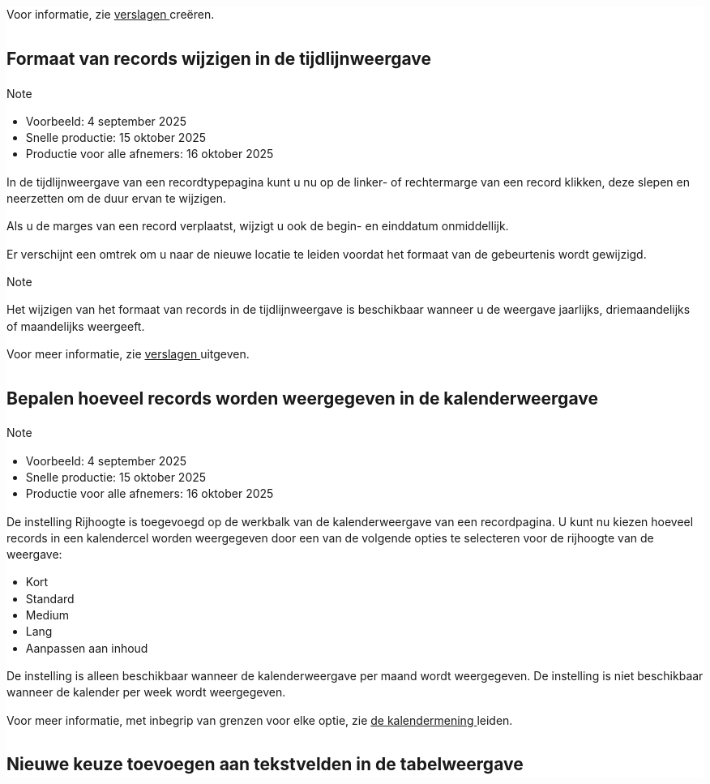 Voor informatie, zie [ verslagen ](/help/quicksilver/planning/records/create-records.md) creëren.

## Formaat van records wijzigen in de tijdlijnweergave

>[!NOTE]
>
>* Voorbeeld: 4 september 2025
>* Snelle productie: 15 oktober 2025
>* Productie voor alle afnemers: 16 oktober 2025

In de tijdlijnweergave van een recordtypepagina kunt u nu op de linker- of rechtermarge van een record klikken, deze slepen en neerzetten om de duur ervan te wijzigen.

Als u de marges van een record verplaatst, wijzigt u ook de begin- en einddatum onmiddellijk.

Er verschijnt een omtrek om u naar de nieuwe locatie te leiden voordat het formaat van de gebeurtenis wordt gewijzigd.

>[!NOTE]
>
>Het wijzigen van het formaat van records in de tijdlijnweergave is beschikbaar wanneer u de weergave jaarlijks, driemaandelijks of maandelijks weergeeft.


Voor meer informatie, zie [ verslagen ](/help/quicksilver/planning/records/edit-records.md) uitgeven.

## Bepalen hoeveel records worden weergegeven in de kalenderweergave

>[!NOTE]
>
>* Voorbeeld: 4 september 2025
>* Snelle productie: 15 oktober 2025
>* Productie voor alle afnemers: 16 oktober 2025

De instelling Rijhoogte is toegevoegd op de werkbalk van de kalenderweergave van een recordpagina. U kunt nu kiezen hoeveel records in een kalendercel worden weergegeven door een van de volgende opties te selecteren voor de rijhoogte van de weergave:

* Kort
* Standard
* Medium
* Lang
* Aanpassen aan inhoud

De instelling is alleen beschikbaar wanneer de kalenderweergave per maand wordt weergegeven. De instelling is niet beschikbaar wanneer de kalender per week wordt weergegeven.

Voor meer informatie, met inbegrip van grenzen voor elke optie, zie [ de kalendermening ](/help/quicksilver/planning/views/manage-the-calendar-view.md) leiden.


## Nieuwe keuze toevoegen aan tekstvelden in de tabelweergave
